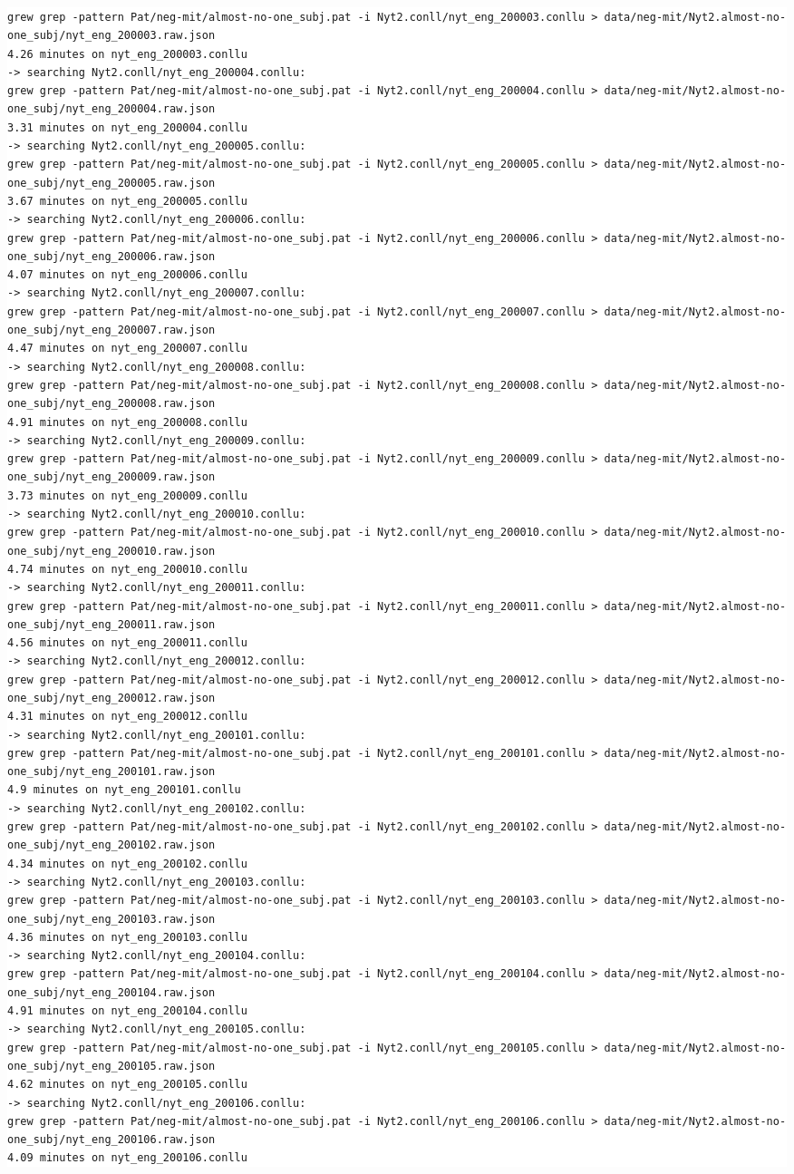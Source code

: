 ```
grew grep -pattern Pat/neg-mit/almost-no-one_subj.pat -i Nyt2.conll/nyt_eng_200003.conllu > data/neg-mit/Nyt2.almost-no-one_subj/nyt_eng_200003.raw.json
4.26 minutes on nyt_eng_200003.conllu
-> searching Nyt2.conll/nyt_eng_200004.conllu:
grew grep -pattern Pat/neg-mit/almost-no-one_subj.pat -i Nyt2.conll/nyt_eng_200004.conllu > data/neg-mit/Nyt2.almost-no-one_subj/nyt_eng_200004.raw.json
3.31 minutes on nyt_eng_200004.conllu
-> searching Nyt2.conll/nyt_eng_200005.conllu:
grew grep -pattern Pat/neg-mit/almost-no-one_subj.pat -i Nyt2.conll/nyt_eng_200005.conllu > data/neg-mit/Nyt2.almost-no-one_subj/nyt_eng_200005.raw.json
3.67 minutes on nyt_eng_200005.conllu
-> searching Nyt2.conll/nyt_eng_200006.conllu:
grew grep -pattern Pat/neg-mit/almost-no-one_subj.pat -i Nyt2.conll/nyt_eng_200006.conllu > data/neg-mit/Nyt2.almost-no-one_subj/nyt_eng_200006.raw.json
4.07 minutes on nyt_eng_200006.conllu
-> searching Nyt2.conll/nyt_eng_200007.conllu:
grew grep -pattern Pat/neg-mit/almost-no-one_subj.pat -i Nyt2.conll/nyt_eng_200007.conllu > data/neg-mit/Nyt2.almost-no-one_subj/nyt_eng_200007.raw.json
4.47 minutes on nyt_eng_200007.conllu
-> searching Nyt2.conll/nyt_eng_200008.conllu:
grew grep -pattern Pat/neg-mit/almost-no-one_subj.pat -i Nyt2.conll/nyt_eng_200008.conllu > data/neg-mit/Nyt2.almost-no-one_subj/nyt_eng_200008.raw.json
4.91 minutes on nyt_eng_200008.conllu
-> searching Nyt2.conll/nyt_eng_200009.conllu:
grew grep -pattern Pat/neg-mit/almost-no-one_subj.pat -i Nyt2.conll/nyt_eng_200009.conllu > data/neg-mit/Nyt2.almost-no-one_subj/nyt_eng_200009.raw.json
3.73 minutes on nyt_eng_200009.conllu
-> searching Nyt2.conll/nyt_eng_200010.conllu:
grew grep -pattern Pat/neg-mit/almost-no-one_subj.pat -i Nyt2.conll/nyt_eng_200010.conllu > data/neg-mit/Nyt2.almost-no-one_subj/nyt_eng_200010.raw.json
4.74 minutes on nyt_eng_200010.conllu
-> searching Nyt2.conll/nyt_eng_200011.conllu:
grew grep -pattern Pat/neg-mit/almost-no-one_subj.pat -i Nyt2.conll/nyt_eng_200011.conllu > data/neg-mit/Nyt2.almost-no-one_subj/nyt_eng_200011.raw.json
4.56 minutes on nyt_eng_200011.conllu
-> searching Nyt2.conll/nyt_eng_200012.conllu:
grew grep -pattern Pat/neg-mit/almost-no-one_subj.pat -i Nyt2.conll/nyt_eng_200012.conllu > data/neg-mit/Nyt2.almost-no-one_subj/nyt_eng_200012.raw.json
4.31 minutes on nyt_eng_200012.conllu
-> searching Nyt2.conll/nyt_eng_200101.conllu:
grew grep -pattern Pat/neg-mit/almost-no-one_subj.pat -i Nyt2.conll/nyt_eng_200101.conllu > data/neg-mit/Nyt2.almost-no-one_subj/nyt_eng_200101.raw.json
4.9 minutes on nyt_eng_200101.conllu
-> searching Nyt2.conll/nyt_eng_200102.conllu:
grew grep -pattern Pat/neg-mit/almost-no-one_subj.pat -i Nyt2.conll/nyt_eng_200102.conllu > data/neg-mit/Nyt2.almost-no-one_subj/nyt_eng_200102.raw.json
4.34 minutes on nyt_eng_200102.conllu
-> searching Nyt2.conll/nyt_eng_200103.conllu:
grew grep -pattern Pat/neg-mit/almost-no-one_subj.pat -i Nyt2.conll/nyt_eng_200103.conllu > data/neg-mit/Nyt2.almost-no-one_subj/nyt_eng_200103.raw.json
4.36 minutes on nyt_eng_200103.conllu
-> searching Nyt2.conll/nyt_eng_200104.conllu:
grew grep -pattern Pat/neg-mit/almost-no-one_subj.pat -i Nyt2.conll/nyt_eng_200104.conllu > data/neg-mit/Nyt2.almost-no-one_subj/nyt_eng_200104.raw.json
4.91 minutes on nyt_eng_200104.conllu
-> searching Nyt2.conll/nyt_eng_200105.conllu:
grew grep -pattern Pat/neg-mit/almost-no-one_subj.pat -i Nyt2.conll/nyt_eng_200105.conllu > data/neg-mit/Nyt2.almost-no-one_subj/nyt_eng_200105.raw.json
4.62 minutes on nyt_eng_200105.conllu
-> searching Nyt2.conll/nyt_eng_200106.conllu:
grew grep -pattern Pat/neg-mit/almost-no-one_subj.pat -i Nyt2.conll/nyt_eng_200106.conllu > data/neg-mit/Nyt2.almost-no-one_subj/nyt_eng_200106.raw.json
4.09 minutes on nyt_eng_200106.conllu
```